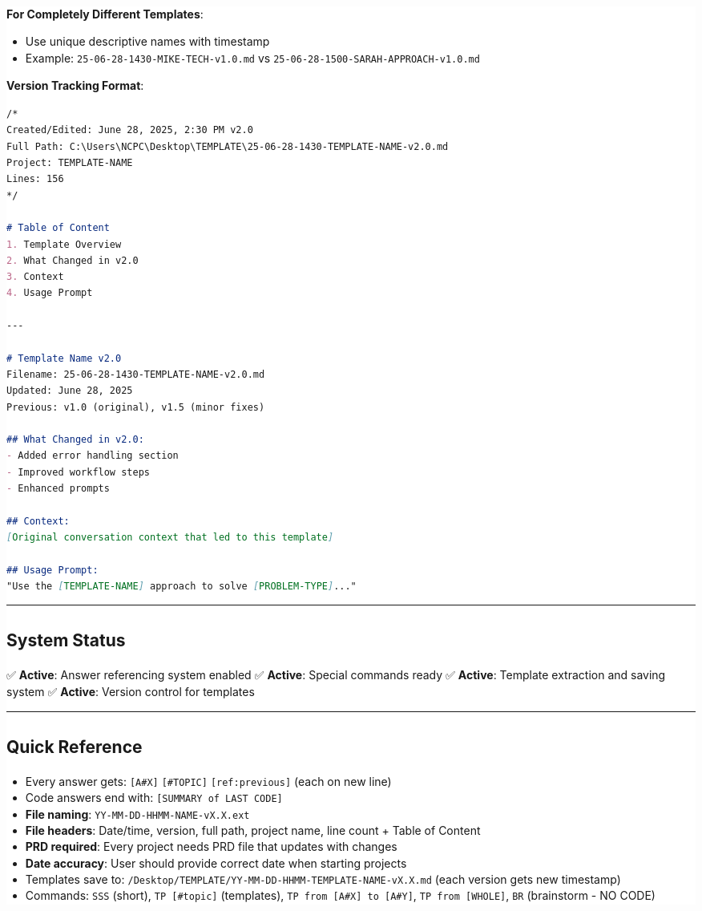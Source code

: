 **For Completely Different Templates**:
- Use unique descriptive names with timestamp
- Example: `25-06-28-1430-MIKE-TECH-v1.0.md` vs `25-06-28-1500-SARAH-APPROACH-v1.0.md`

**Version Tracking Format**:
```markdown
/*
Created/Edited: June 28, 2025, 2:30 PM v2.0
Full Path: C:\Users\NCPC\Desktop\TEMPLATE\25-06-28-1430-TEMPLATE-NAME-v2.0.md
Project: TEMPLATE-NAME
Lines: 156
*/

# Table of Content
1. Template Overview
2. What Changed in v2.0
3. Context
4. Usage Prompt

---

# Template Name v2.0
Filename: 25-06-28-1430-TEMPLATE-NAME-v2.0.md
Updated: June 28, 2025
Previous: v1.0 (original), v1.5 (minor fixes)

## What Changed in v2.0:
- Added error handling section
- Improved workflow steps
- Enhanced prompts

## Context:
[Original conversation context that led to this template]

## Usage Prompt:
"Use the [TEMPLATE-NAME] approach to solve [PROBLEM-TYPE]..."
```

---

## System Status
✅ **Active**: Answer referencing system enabled
✅ **Active**: Special commands ready
✅ **Active**: Template extraction and saving system
✅ **Active**: Version control for templates

---

## Quick Reference
- Every answer gets: `[A#X]` `[#TOPIC]` `[ref:previous]` (each on new line)
- Code answers end with: `[SUMMARY of LAST CODE]`
- **File naming**: `YY-MM-DD-HHMM-NAME-vX.X.ext`
- **File headers**: Date/time, version, full path, project name, line count + Table of Content
- **PRD required**: Every project needs PRD file that updates with changes
- **Date accuracy**: User should provide correct date when starting projects
- Templates save to: `/Desktop/TEMPLATE/YY-MM-DD-HHMM-TEMPLATE-NAME-vX.X.md` (each version gets new timestamp)
- Commands: `SSS` (short), `TP [#topic]` (templates), `TP from [A#X] to [A#Y]`, `TP from [WHOLE]`, `BR` (brainstorm - NO CODE)